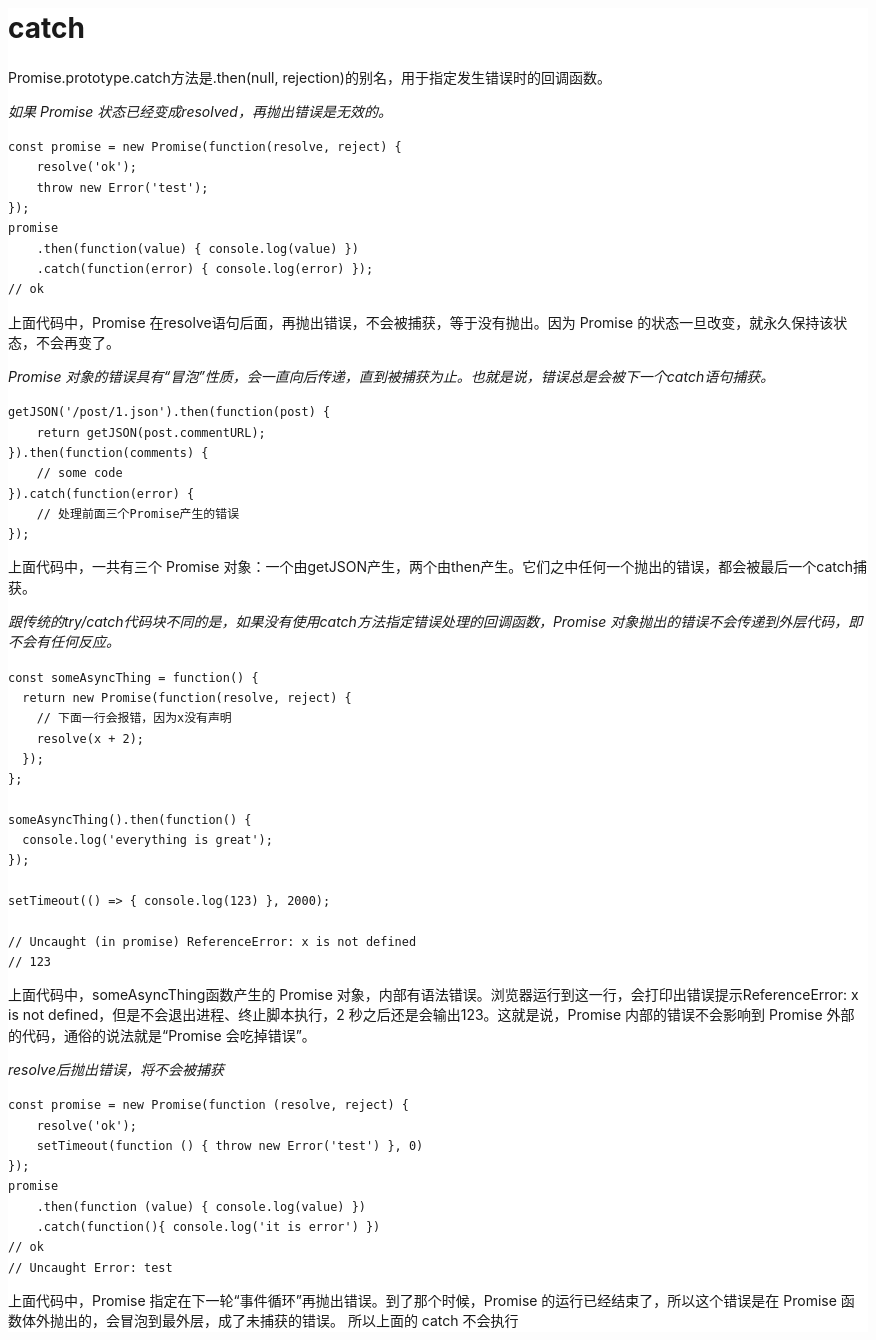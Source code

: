 
# catch

Promise.prototype.catch方法是.then(null, rejection)的别名，用于指定发生错误时的回调函数。

*如果 Promise 状态已经变成resolved，再抛出错误是无效的。*
```
const promise = new Promise(function(resolve, reject) {
	resolve('ok');
	throw new Error('test');
});
promise
	.then(function(value) { console.log(value) })
	.catch(function(error) { console.log(error) });
// ok
```
上面代码中，Promise 在resolve语句后面，再抛出错误，不会被捕获，等于没有抛出。因为 Promise 的状态一旦改变，就永久保持该状态，不会再变了。


*Promise 对象的错误具有“冒泡”性质，会一直向后传递，直到被捕获为止。也就是说，错误总是会被下一个catch语句捕获。*
```
getJSON('/post/1.json').then(function(post) {
	return getJSON(post.commentURL);
}).then(function(comments) {
	// some code
}).catch(function(error) {
	// 处理前面三个Promise产生的错误
});
```
上面代码中，一共有三个 Promise 对象：一个由getJSON产生，两个由then产生。它们之中任何一个抛出的错误，都会被最后一个catch捕获。


*跟传统的try/catch代码块不同的是，如果没有使用catch方法指定错误处理的回调函数，Promise 对象抛出的错误不会传递到外层代码，即不会有任何反应。*
```
const someAsyncThing = function() {
  return new Promise(function(resolve, reject) {
    // 下面一行会报错，因为x没有声明
    resolve(x + 2);
  });
};

someAsyncThing().then(function() {
  console.log('everything is great');
});

setTimeout(() => { console.log(123) }, 2000);

// Uncaught (in promise) ReferenceError: x is not defined
// 123
```
上面代码中，someAsyncThing函数产生的 Promise 对象，内部有语法错误。浏览器运行到这一行，会打印出错误提示ReferenceError: x is not defined，但是不会退出进程、终止脚本执行，2 秒之后还是会输出123。这就是说，Promise 内部的错误不会影响到 Promise 外部的代码，通俗的说法就是“Promise 会吃掉错误”。


*resolve后抛出错误，将不会被捕获*
```
const promise = new Promise(function (resolve, reject) {
	resolve('ok');
	setTimeout(function () { throw new Error('test') }, 0)
});
promise
	.then(function (value) { console.log(value) })
	.catch(function(){ console.log('it is error') })
// ok
// Uncaught Error: test
```
上面代码中，Promise 指定在下一轮“事件循环”再抛出错误。到了那个时候，Promise 的运行已经结束了，所以这个错误是在 Promise 函数体外抛出的，会冒泡到最外层，成了未捕获的错误。
所以上面的 catch 不会执行